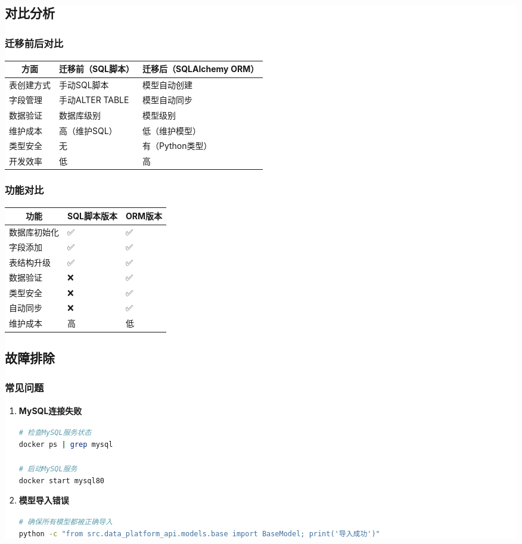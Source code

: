 ## 对比分析

### 迁移前后对比

| 方面 | 迁移前（SQL脚本） | 迁移后（SQLAlchemy ORM） |
|------|------------------|-------------------------|
| 表创建方式 | 手动SQL脚本 | 模型自动创建 |
| 字段管理 | 手动ALTER TABLE | 模型自动同步 |
| 数据验证 | 数据库级别 | 模型级别 |
| 维护成本 | 高（维护SQL） | 低（维护模型） |
| 类型安全 | 无 | 有（Python类型） |
| 开发效率 | 低 | 高 |

### 功能对比

| 功能 | SQL脚本版本 | ORM版本 |
|------|-------------|---------|
| 数据库初始化 | ✅ | ✅ |
| 字段添加 | ✅ | ✅ |
| 表结构升级 | ✅ | ✅ |
| 数据验证 | ❌ | ✅ |
| 类型安全 | ❌ | ✅ |
| 自动同步 | ❌ | ✅ |
| 维护成本 | 高 | 低 |

## 故障排除

### 常见问题

1. **MySQL连接失败**
   ```bash
   # 检查MySQL服务状态
   docker ps | grep mysql
   
   # 启动MySQL服务
   docker start mysql80
   ```

2. **模型导入错误**
   ```bash
   # 确保所有模型都被正确导入
   python -c "from src.data_platform_api.models.base import BaseModel; print('导入成功')"
   ```
